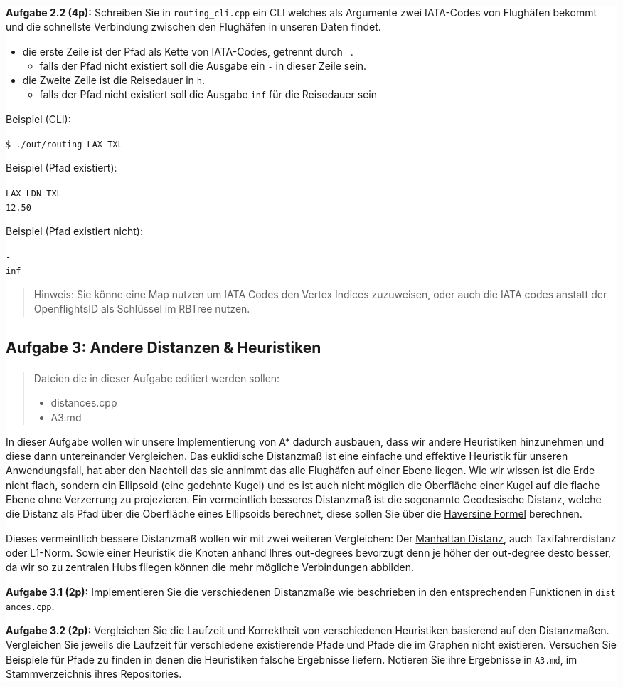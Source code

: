 **Aufgabe 2.2 (4p):** Schreiben Sie in `routing_cli.cpp` ein CLI welches als Argumente zwei IATA-Codes von Flughäfen bekommt und die schnellste Verbindung zwischen den Flughäfen in unseren Daten findet.
- die erste Zeile ist der Pfad als Kette von IATA-Codes, getrennt durch `-`.
	- falls der Pfad nicht existiert soll die Ausgabe ein `-` in dieser Zeile sein.
- die Zweite Zeile ist die Reisedauer in `h`.
	- falls der Pfad nicht existiert soll die Ausgabe `inf` für die Reisedauer sein

Beispiel (CLI):

```console
$ ./out/routing LAX TXL
```

Beispiel (Pfad existiert):

```console
LAX-LDN-TXL
12.50
```

Beispiel (Pfad existiert nicht):

```console
-
inf
```

> Hinweis: Sie könne eine Map nutzen um IATA Codes den Vertex Indices zuzuweisen, oder auch die IATA codes anstatt der OpenflightsID als Schlüssel im RBTree nutzen.

## Aufgabe 3: Andere Distanzen & Heuristiken

> Dateien die in dieser Aufgabe editiert werden sollen:
> - distances.cpp
> - A3.md

In dieser Aufgabe wollen wir unsere Implementierung von A\* dadurch ausbauen,
dass wir andere Heuristiken hinzunehmen und diese dann untereinander Vergleichen.
Das euklidische Distanzmaß ist eine einfache und effektive Heuristik für unseren Anwendungsfall, 
hat aber den Nachteil das sie annimmt das alle Flughäfen auf einer Ebene liegen.
Wie wir wissen ist die Erde nicht flach, sondern ein Ellipsoid (eine gedehnte Kugel) und es ist auch nicht möglich die Oberfläche einer Kugel auf die flache Ebene ohne Verzerrung zu projezieren.
Ein vermeintlich besseres Distanzmaß ist die sogenannte Geodesische Distanz, welche die Distanz als Pfad über die Oberfläche eines Ellipsoids berechnet, diese sollen Sie über die [Haversine Formel](https://en.wikipedia.org/wiki/Haversine_formula) berechnen.

Dieses vermeintlich bessere Distanzmaß wollen wir mit zwei weiteren Vergleichen:
Der [Manhattan Distanz](https://de.wikipedia.org/wiki/Manhattan-Metrik), auch Taxifahrerdistanz oder L1-Norm. Sowie einer Heuristik die Knoten anhand Ihres out-degrees bevorzugt denn je höher der out-degree desto besser, da wir so zu zentralen Hubs fliegen können die mehr mögliche Verbindungen abbilden.

**Aufgabe 3.1 (2p):** Implementieren Sie die verschiedenen Distanzmaße wie beschrieben in den entsprechenden Funktionen in `distances.cpp`.  

**Aufgabe 3.2 (2p):** Vergleichen Sie die Laufzeit und Korrektheit von verschiedenen Heuristiken basierend auf den Distanzmaßen. 
Vergleichen Sie jeweils die Laufzeit für verschiedene existierende Pfade und Pfade die im Graphen nicht existieren.
Versuchen Sie Beispiele für Pfade zu finden in denen die Heuristiken falsche Ergebnisse liefern.
Notieren Sie ihre Ergebnisse in `A3.md`, im Stammverzeichnis ihres Repositories.
